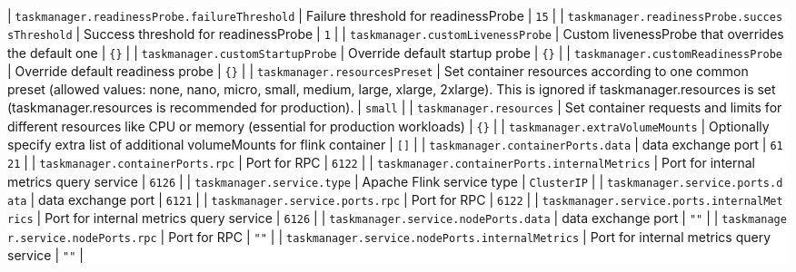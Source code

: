 | `taskmanager.readinessProbe.failureThreshold`                   | Failure threshold for readinessProbe                                                                                                                                                                                                      | `15`             |
| `taskmanager.readinessProbe.successThreshold`                   | Success threshold for readinessProbe                                                                                                                                                                                                      | `1`              |
| `taskmanager.customLivenessProbe`                               | Custom livenessProbe that overrides the default one                                                                                                                                                                                       | `{}`             |
| `taskmanager.customStartupProbe`                                | Override default startup probe                                                                                                                                                                                                            | `{}`             |
| `taskmanager.customReadinessProbe`                              | Override default readiness probe                                                                                                                                                                                                          | `{}`             |
| `taskmanager.resourcesPreset`                                   | Set container resources according to one common preset (allowed values: none, nano, micro, small, medium, large, xlarge, 2xlarge). This is ignored if taskmanager.resources is set (taskmanager.resources is recommended for production). | `small`          |
| `taskmanager.resources`                                         | Set container requests and limits for different resources like CPU or memory (essential for production workloads)                                                                                                                         | `{}`             |
| `taskmanager.extraVolumeMounts`                                 | Optionally specify extra list of additional volumeMounts for flink container                                                                                                                                                              | `[]`             |
| `taskmanager.containerPorts.data`                               | data exchange port                                                                                                                                                                                                                        | `6121`           |
| `taskmanager.containerPorts.rpc`                                | Port for RPC                                                                                                                                                                                                                              | `6122`           |
| `taskmanager.containerPorts.internalMetrics`                    | Port for internal metrics query service                                                                                                                                                                                                   | `6126`           |
| `taskmanager.service.type`                                      | Apache Flink service type                                                                                                                                                                                                                 | `ClusterIP`      |
| `taskmanager.service.ports.data`                                | data exchange port                                                                                                                                                                                                                        | `6121`           |
| `taskmanager.service.ports.rpc`                                 | Port for RPC                                                                                                                                                                                                                              | `6122`           |
| `taskmanager.service.ports.internalMetrics`                     | Port for internal metrics query service                                                                                                                                                                                                   | `6126`           |
| `taskmanager.service.nodePorts.data`                            | data exchange port                                                                                                                                                                                                                        | `""`             |
| `taskmanager.service.nodePorts.rpc`                             | Port for RPC                                                                                                                                                                                                                              | `""`             |
| `taskmanager.service.nodePorts.internalMetrics`                 | Port for internal metrics query service                                                                                                                                                                                                   | `""`             |